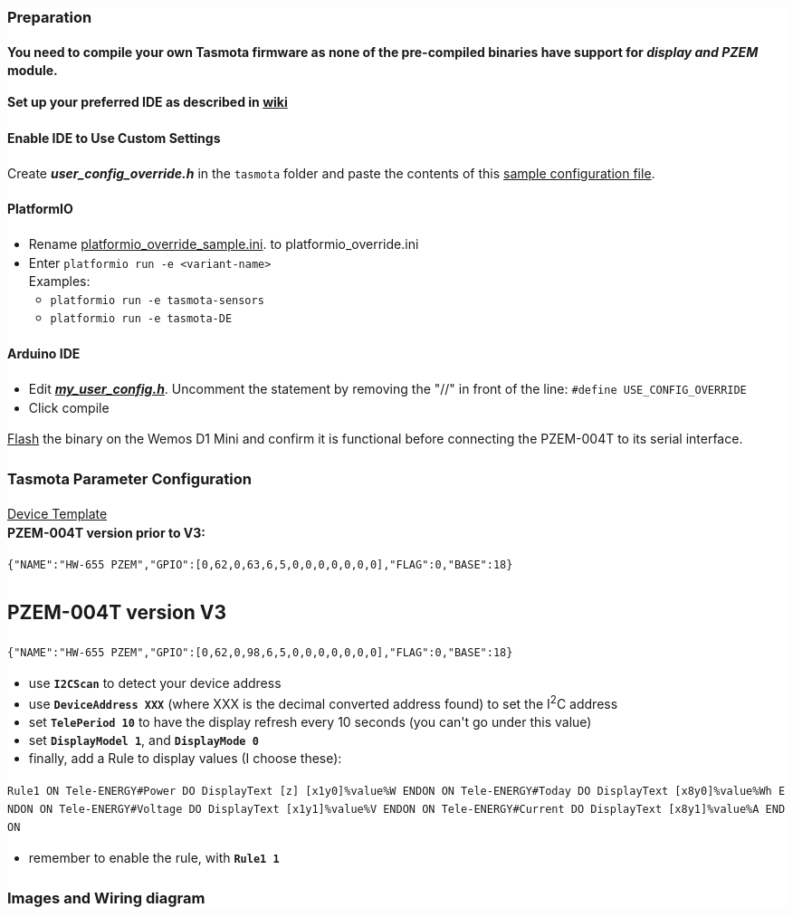 ### Preparation
**You need to compile your own Tasmota firmware as none of the pre-compiled binaries have support for _display and PZEM_ module.**  

**Set up your preferred IDE as described in [wiki](/docs/Compile-your-build)**  

#### Enable IDE to Use Custom Settings
Create _**user_config_override.h**_ in the `tasmota` folder and paste the contents of this [sample configuration file](https://pastebin.com/WkfyKYnh).

#### PlatformIO
- Rename [platformio_override_sample.ini](https://github.com/arendst/Tasmota/blob/development/platformio_override_sample.ini).   to platformio_override.ini
- Enter `platformio run -e <variant-name>`  
  Examples:  
  - `platformio run -e tasmota-sensors`  
  - `platformio run -e tasmota-DE`  

#### Arduino IDE
- Edit [_**my_user_config.h**_](https://github.com/arendst/Tasmota/blob/development/tasmota/my_user_config.h). Uncomment the statement by removing the "//" in front of the line:
  `#define USE_CONFIG_OVERRIDE`
- Click compile

[Flash](Getting-Started#flashing) the binary on the Wemos D1 Mini and confirm it is functional before connecting the PZEM-004T to its serial interface.

### Tasmota Parameter Configuration

[Device Template](Templates)<BR>
**PZEM-004T version prior to V3:**

`{"NAME":"HW-655 PZEM","GPIO":[0,62,0,63,6,5,0,0,0,0,0,0,0],"FLAG":0,"BASE":18}`


## PZEM-004T version V3

`{"NAME":"HW-655 PZEM","GPIO":[0,62,0,98,6,5,0,0,0,0,0,0,0],"FLAG":0,"BASE":18}`

- use **`I2CScan`** to detect your device address
- use **`DeviceAddress XXX`** (where XXX is the decimal converted address found) to set the I<sup>2</sup>C address
- set **`TelePeriod 10`** to have the display refresh every 10 seconds (you can't go under this value)
- set **`DisplayModel 1`**, and **`DisplayMode 0`**
- finally, add a Rule to display values (I choose these):
```
Rule1 ON Tele-ENERGY#Power DO DisplayText [z] [x1y0]%value%W ENDON ON Tele-ENERGY#Today DO DisplayText [x8y0]%value%Wh ENDON ON Tele-ENERGY#Voltage DO DisplayText [x1y1]%value%V ENDON ON Tele-ENERGY#Current DO DisplayText [x8y1]%value%A ENDON
```
- remember to enable the rule, with **`Rule1 1`**

### Images and Wiring diagram
